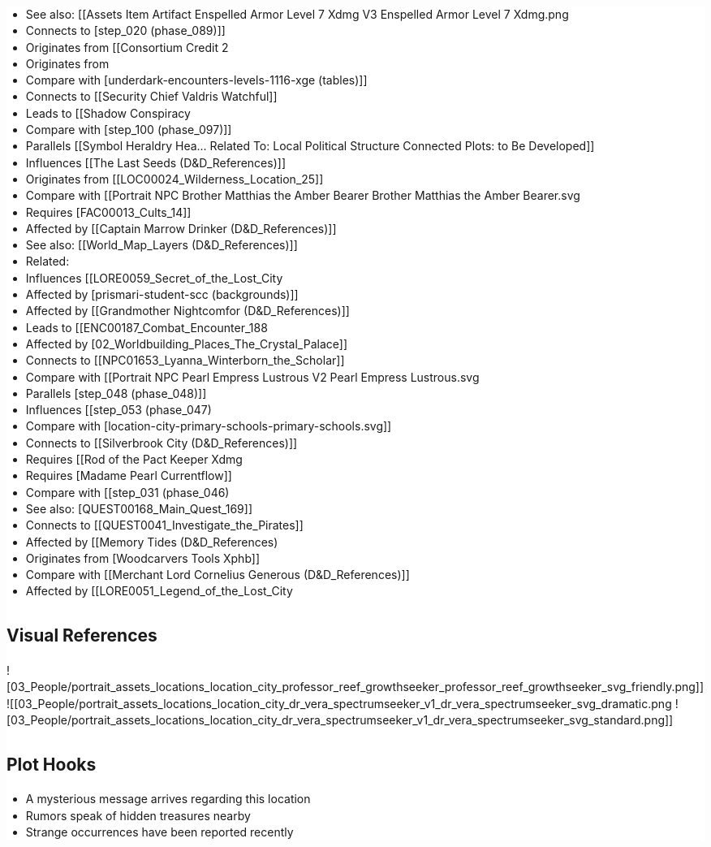 - See also: [[Assets Item Artifact Enspelled Armor Level 7 Xdmg V3 Enspelled Armor Level 7 Xdmg.png
- Connects to [step_020 (phase_089)]]
- Originates from [[Consortium Credit 2
- Originates from
- Compare with [underdark-encounters-levels-1116-xge (tables)]]
- Connects to [[Security Chief Valdris Watchful]]
- Leads to [[Shadow Conspiracy
- Compare with [step_100 (phase_097)]]
- Parallels [[Symbol Heraldry Hea... Related To: Local Political Structure Connected Plots: to Be Developed]]
- Influences [[The Last Seeds (D&D_References)]]
- Originates from [[LOC00024_Wilderness_Location_25]]
- Compare with [[Portrait NPC Brother Matthias the Amber Bearer Brother Matthias the Amber Bearer.svg
- Requires [FAC00013_Cults_14]]
- Affected by [[Captain Marrow Drinker (D&D_References)]]
- See also: [[World_Map_Layers (D&D_References)]]
- Related:
- Influences [[LORE0059_Secret_of_the_Lost_City
- Affected by [prismari-student-scc (backgrounds)]]
- Affected by [[Grandmother Nightcomfor (D&D_References)]]
- Leads to [[ENC00187_Combat_Encounter_188
- Affected by [02_Worldbuilding_Places_The_Crystal_Palace]]
- Connects to [[NPC01653_Lyanna_Winterborn_the_Scholar]]
- Compare with [[Portrait NPC Pearl Empress Lustrous V2 Pearl Empress Lustrous.svg
- Parallels [step_048 (phase_048)]]
- Influences [[step_053 (phase_047)
- Compare with [location-city-primary-schools-primary-schools.svg]]
- Connects to [[Silverbrook City (D&D_References)]]
- Requires [[Rod of the Pact Keeper Xdmg
- Requires [Madame Pearl Currentflow]]
- Compare with [[step_031 (phase_046)
- See also: [QUEST00168_Main_Quest_169]]
- Connects to [[QUEST0041_Investigate_the_Pirates]]
- Affected by [[Memory Tides (D&D_References)
- Originates from [Woodcarvers Tools Xphb]]
- Compare with [[Merchant Lord Cornelius Generous (D&D_References)]]
- Affected by [[LORE0051_Legend_of_the_Lost_City

## Visual References
![03_People/portrait_assets_locations_location_city_professor_reef_growthseeker_professor_reef_growthseeker_svg_friendly.png]]
![[03_People/portrait_assets_locations_location_city_dr_vera_spectrumseeker_v1_dr_vera_spectrumseeker_svg_dramatic.png
![03_People/portrait_assets_locations_location_city_dr_vera_spectrumseeker_v1_dr_vera_spectrumseeker_svg_standard.png]]

## Plot Hooks
- A mysterious message arrives regarding this location
- Rumors speak of hidden treasures nearby
- Strange occurrences have been reported recently
